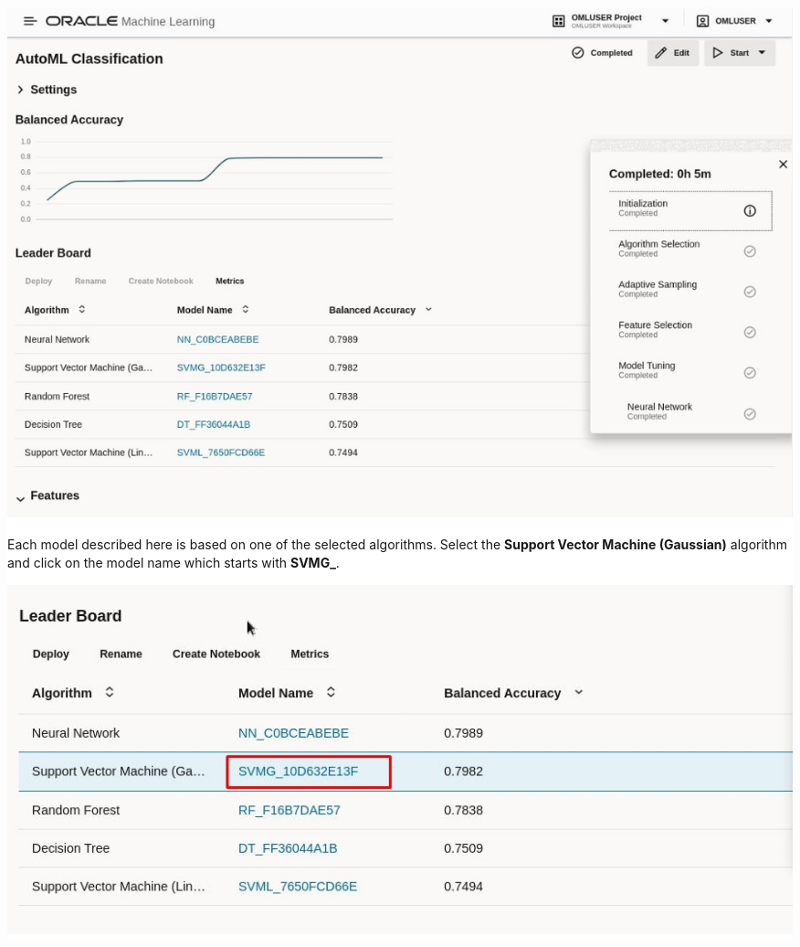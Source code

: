   ![Classification Experiment Result](images/automl-completed.jpg)

  Each model described here is based on one of the selected algorithms. Select the **Support Vector Machine (Gaussian)** algorithm and click on the model name which starts with **SVMG_**.

  ![Chose a model](images/automl-listmodels-svmg.jpg)
